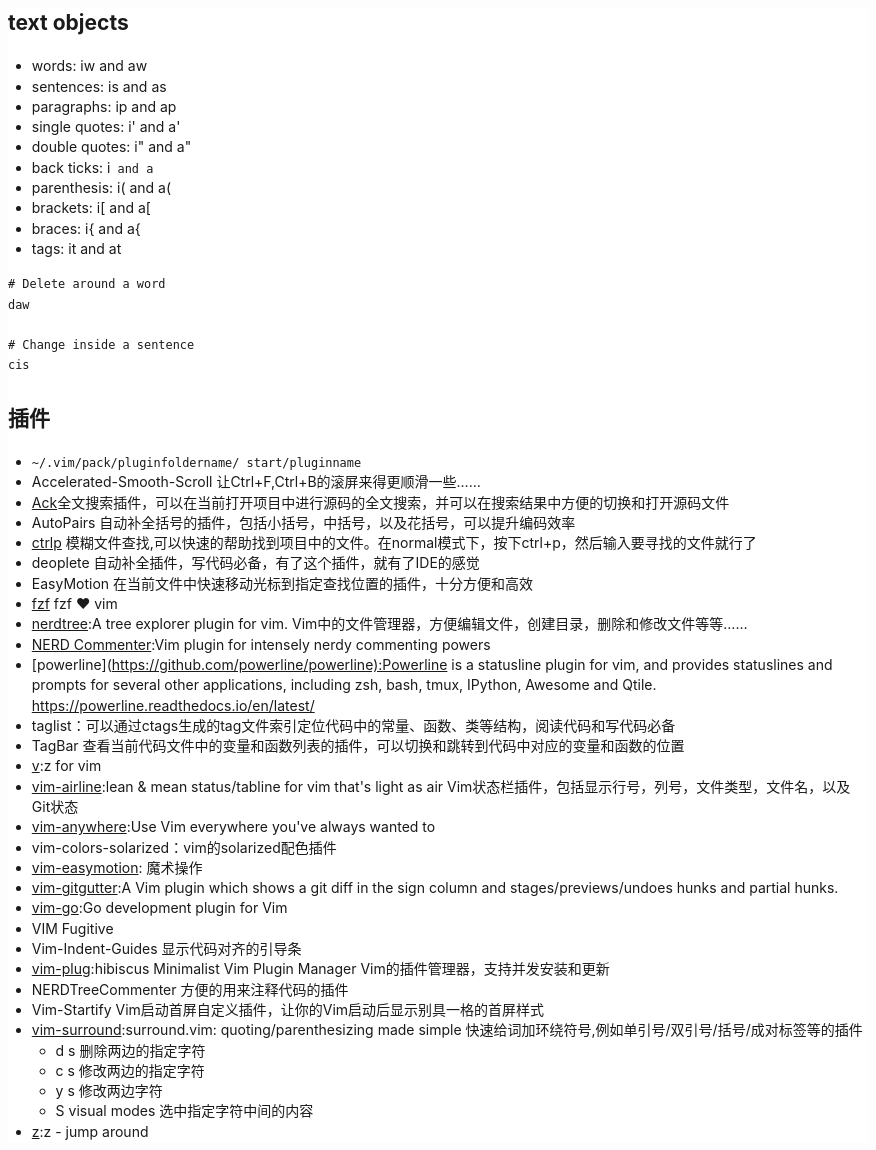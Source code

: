 ## text objects

* words: iw and aw
* sentences: is and as
* paragraphs: ip and ap
* single quotes: i' and a'
* double quotes: i" and a"
* back ticks: i` and a`
* parenthesis: i( and a(
* brackets: i[ and a[
* braces: i{ and a{
* tags: it and at

```
# Delete around a word
daw

# Change inside a sentence
cis
```

## 插件

* `~/.vim/pack/pluginfoldername/ start/pluginname`
* Accelerated-Smooth-Scroll 让Ctrl+F,Ctrl+B的滚屏来得更顺滑一些……
* [Ack](https://github.com/mileszs/ack.vim)全文搜索插件，可以在当前打开项目中进行源码的全文搜索，并可以在搜索结果中方便的切换和打开源码文件
* AutoPairs 自动补全括号的插件，包括小括号，中括号，以及花括号，可以提升编码效率
* [ctrlp](https://github.com/ctrlpvim/ctrlp.vim) 模糊文件查找,可以快速的帮助找到项目中的文件。在normal模式下，按下ctrl+p，然后输入要寻找的文件就行了
* deoplete 自动补全插件，写代码必备，有了这个插件，就有了IDE的感觉
* EasyMotion 在当前文件中快速移动光标到指定查找位置的插件，十分方便和高效
* [fzf](https://github.com/junegunn/fzf.vim) fzf ❤️ vim
* [nerdtree](https://github.com/scrooloose/nerdtree):A tree explorer plugin for vim. Vim中的文件管理器，方便编辑文件，创建目录，删除和修改文件等等……
* [NERD Commenter](https://github.com/preservim/nerdcommenter):Vim plugin for intensely nerdy commenting powers
* [powerline](<https://github.com/powerline/powerline):Powerline> is a statusline plugin for vim, and provides statuslines and prompts for several other applications, including zsh, bash, tmux, IPython, Awesome and Qtile. <https://powerline.readthedocs.io/en/latest/>
* taglist：可以通过ctags生成的tag文件索引定位代码中的常量、函数、类等结构，阅读代码和写代码必备
* TagBar 查看当前代码文件中的变量和函数列表的插件，可以切换和跳转到代码中对应的变量和函数的位置
* [v](https://github.com/rupa/v):z for vim
* [vim-airline](https://github.com/vim-airline/vim-airline):lean & mean status/tabline for vim that's light as air Vim状态栏插件，包括显示行号，列号，文件类型，文件名，以及Git状态
* [vim-anywhere](https://github.com/cknadler/vim-anywhere):Use Vim everywhere you've always wanted to
* vim-colors-solarized：vim的solarized配色插件
* [vim-easymotion](https://github.com/easymotion/vim-easymotion): 魔术操作
* [vim-gitgutter](https://github.com/airblade/vim-gitgutter):A Vim plugin which shows a git diff in the sign column and stages/previews/undoes hunks and partial hunks.
* [vim-go](https://github.com/fatih/vim-go):Go development plugin for Vim
* VIM Fugitive
* Vim-Indent-Guides 显示代码对齐的引导条
* [vim-plug](https://github.com/junegunn/vim-plug):hibiscus Minimalist Vim Plugin Manager Vim的插件管理器，支持并发安装和更新
* NERDTreeCommenter 方便的用来注释代码的插件
* Vim-Startify Vim启动首屏自定义插件，让你的Vim启动后显示别具一格的首屏样式
* [vim-surround](https://github.com/tpope/vim-surround):surround.vim: quoting/parenthesizing made simple 快速给词加环绕符号,例如单引号/双引号/括号/成对标签等的插件
  - d s <existing char>   删除两边的指定字符
  - c s <existing char> <desired char>  修改两边的指定字符
  - y s <motion> <desired char> 修改两边字符
  - S <desired char>    visual modes 选中指定字符中间的内容
* [z](https://github.com/rupa/z):z - jump around